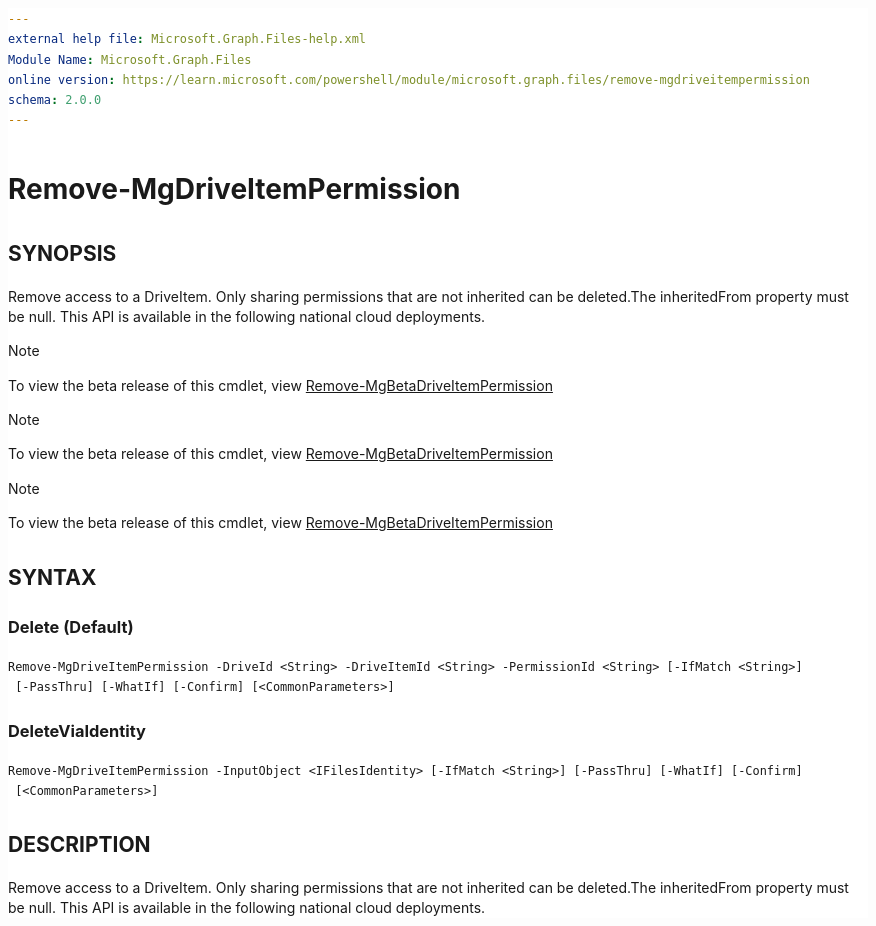 ```yaml
---
external help file: Microsoft.Graph.Files-help.xml
Module Name: Microsoft.Graph.Files
online version: https://learn.microsoft.com/powershell/module/microsoft.graph.files/remove-mgdriveitempermission
schema: 2.0.0
---
```


# Remove-MgDriveItemPermission

## SYNOPSIS
Remove access to a DriveItem.
Only sharing permissions that are not inherited can be deleted.The inheritedFrom property must be null.
This API is available in the following national cloud deployments.

> [!NOTE]
> To view the beta release of this cmdlet, view [Remove-MgBetaDriveItemPermission](/powershell/module/Microsoft.Graph.Beta.Files/Remove-MgBetaDriveItemPermission?view=graph-powershell-beta)

> [!NOTE]
> To view the beta release of this cmdlet, view [Remove-MgBetaDriveItemPermission](/powershell/module/Microsoft.Graph.Beta.Files/Remove-MgBetaDriveItemPermission?view=graph-powershell-beta)

> [!NOTE]
> To view the beta release of this cmdlet, view [Remove-MgBetaDriveItemPermission](/powershell/module/Microsoft.Graph.Beta.Files/Remove-MgBetaDriveItemPermission?view=graph-powershell-beta)

## SYNTAX

### Delete (Default)
```
Remove-MgDriveItemPermission -DriveId <String> -DriveItemId <String> -PermissionId <String> [-IfMatch <String>]
 [-PassThru] [-WhatIf] [-Confirm] [<CommonParameters>]
```

### DeleteViaIdentity
```
Remove-MgDriveItemPermission -InputObject <IFilesIdentity> [-IfMatch <String>] [-PassThru] [-WhatIf] [-Confirm]
 [<CommonParameters>]
```

## DESCRIPTION
Remove access to a DriveItem.
Only sharing permissions that are not inherited can be deleted.The inheritedFrom property must be null.
This API is available in the following national cloud deployments.
